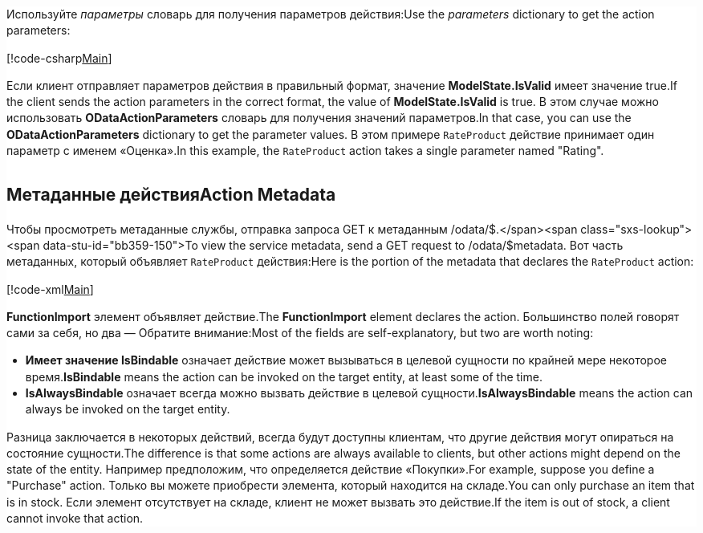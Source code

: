 <span data-ttu-id="bb359-145">Используйте *параметры* словарь для получения параметров действия:</span><span class="sxs-lookup"><span data-stu-id="bb359-145">Use the *parameters* dictionary to get the action parameters:</span></span>

[!code-csharp[Main](odata-actions/samples/sample6.cs)]

<span data-ttu-id="bb359-146">Если клиент отправляет параметров действия в правильный формат, значение **ModelState.IsValid** имеет значение true.</span><span class="sxs-lookup"><span data-stu-id="bb359-146">If the client sends the action parameters in the correct format, the value of **ModelState.IsValid** is true.</span></span> <span data-ttu-id="bb359-147">В этом случае можно использовать **ODataActionParameters** словарь для получения значений параметров.</span><span class="sxs-lookup"><span data-stu-id="bb359-147">In that case, you can use the **ODataActionParameters** dictionary to get the parameter values.</span></span> <span data-ttu-id="bb359-148">В этом примере `RateProduct` действие принимает один параметр с именем «Оценка».</span><span class="sxs-lookup"><span data-stu-id="bb359-148">In this example, the `RateProduct` action takes a single parameter named "Rating".</span></span>

## <a name="action-metadata"></a><span data-ttu-id="bb359-149">Метаданные действия</span><span class="sxs-lookup"><span data-stu-id="bb359-149">Action Metadata</span></span>

<span data-ttu-id="bb359-150">Чтобы просмотреть метаданные службы, отправка запроса GET к метаданным /odata/$.</span><span class="sxs-lookup"><span data-stu-id="bb359-150">To view the service metadata, send a GET request to /odata/$metadata.</span></span> <span data-ttu-id="bb359-151">Вот часть метаданных, который объявляет `RateProduct` действия:</span><span class="sxs-lookup"><span data-stu-id="bb359-151">Here is the portion of the metadata that declares the `RateProduct` action:</span></span>

[!code-xml[Main](odata-actions/samples/sample7.xml)]

<span data-ttu-id="bb359-152">**FunctionImport** элемент объявляет действие.</span><span class="sxs-lookup"><span data-stu-id="bb359-152">The **FunctionImport** element declares the action.</span></span> <span data-ttu-id="bb359-153">Большинство полей говорят сами за себя, но два — Обратите внимание:</span><span class="sxs-lookup"><span data-stu-id="bb359-153">Most of the fields are self-explanatory, but two are worth noting:</span></span>

- <span data-ttu-id="bb359-154">**Имеет значение IsBindable** означает действие может вызываться в целевой сущности по крайней мере некоторое время.</span><span class="sxs-lookup"><span data-stu-id="bb359-154">**IsBindable** means the action can be invoked on the target entity, at least some of the time.</span></span>
- <span data-ttu-id="bb359-155">**IsAlwaysBindable** означает всегда можно вызвать действие в целевой сущности.</span><span class="sxs-lookup"><span data-stu-id="bb359-155">**IsAlwaysBindable** means the action can always be invoked on the target entity.</span></span>

<span data-ttu-id="bb359-156">Разница заключается в некоторых действий, всегда будут доступны клиентам, что другие действия могут опираться на состояние сущности.</span><span class="sxs-lookup"><span data-stu-id="bb359-156">The difference is that some actions are always available to clients, but other actions might depend on the state of the entity.</span></span> <span data-ttu-id="bb359-157">Например предположим, что определяется действие «Покупки».</span><span class="sxs-lookup"><span data-stu-id="bb359-157">For example, suppose you define a "Purchase" action.</span></span> <span data-ttu-id="bb359-158">Только вы можете приобрести элемента, который находится на складе.</span><span class="sxs-lookup"><span data-stu-id="bb359-158">You can only purchase an item that is in stock.</span></span> <span data-ttu-id="bb359-159">Если элемент отсутствует на складе, клиент не может вызвать это действие.</span><span class="sxs-lookup"><span data-stu-id="bb359-159">If the item is out of stock, a client cannot invoke that action.</span></span>
